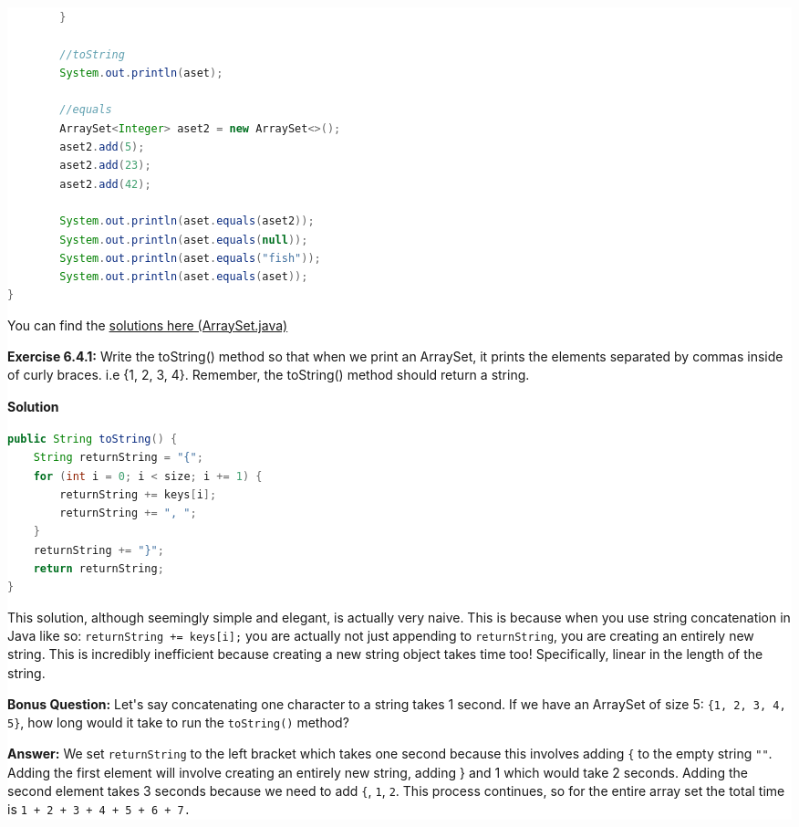 ```java
        }

        //toString
        System.out.println(aset);

        //equals
        ArraySet<Integer> aset2 = new ArraySet<>();
        aset2.add(5);
        aset2.add(23);
        aset2.add(42);

        System.out.println(aset.equals(aset2));
        System.out.println(aset.equals(null));
        System.out.println(aset.equals("fish"));
        System.out.println(aset.equals(aset));
}
```

You can find the [solutions here \(ArraySet.java\)](https://github.com/Berkeley-CS61B/lectureCode-sp19/blob/af2325c600010a8894a6ce3a3ccf517547145ec1/inheritance4/ArraySet.java)

**Exercise 6.4.1:** Write the toString\(\) method so that when we print an ArraySet, it prints the elements separated by commas inside of curly braces. i.e {1, 2, 3, 4}. Remember, the toString\(\) method should return a string.

**Solution**

```java
public String toString() {
    String returnString = "{";
    for (int i = 0; i < size; i += 1) {
        returnString += keys[i];
        returnString += ", ";
    }
    returnString += "}";
    return returnString;
}
```

This solution, although seemingly simple and elegant, is actually very naive. This is because when you use string concatenation in Java like so: `returnString += keys[i];` you are actually not just appending to `returnString`, you are creating an entirely new string. This is incredibly inefficient because creating a new string object takes time too! Specifically, linear in the length of the string.

**Bonus Question:** Let's say concatenating one character to a string takes 1 second. If we have an ArraySet of size 5: `{1, 2, 3, 4, 5}`, how long would it take to run the `toString()` method?

**Answer:** We set `returnString` to the left bracket which takes one second because this involves adding `{` to the empty string `""`. Adding the first element will involve creating an entirely new string, adding } and 1 which would take 2 seconds. Adding the second element takes 3 seconds because we need to add `{`, `1`, `2`. This process continues, so for the entire array set the total time is `1 + 2 + 3 + 4 + 5 + 6 + 7.`
